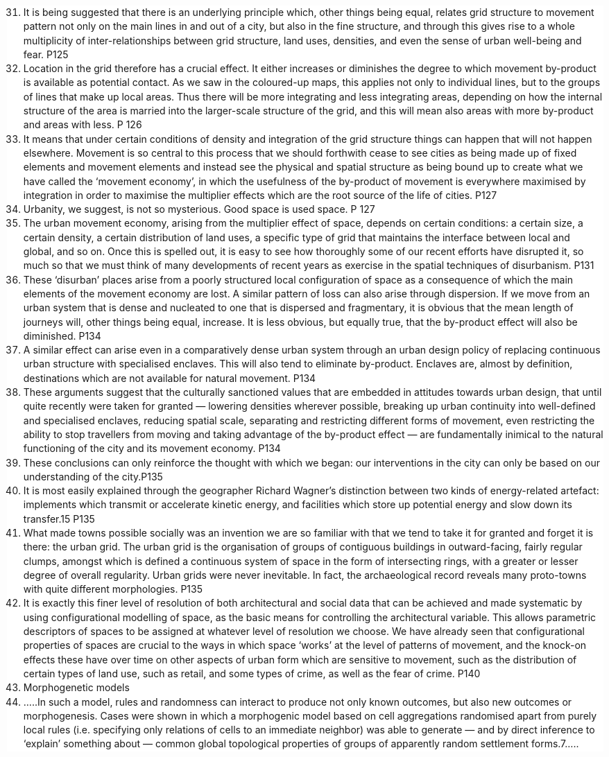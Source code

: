 31. It is being suggested that there is an underlying principle which, other things being equal, relates grid structure to movement pattern not only on the main lines in and out of a city, but also in the fine structure, and through this gives rise to a whole multiplicity of inter-relationships between grid structure, land uses, densities, and even the sense of urban well-being and fear. P125
32. Location in the grid therefore has a crucial effect. It either increases or diminishes the degree to which movement by-product is available as potential contact. As we saw in the coloured-up maps, this applies not only to individual lines, but to the groups of lines that make up local areas. Thus there will be more integrating and less integrating areas, depending on how the internal structure of the area is married into the larger-scale structure of the grid, and this will mean also areas with more by-product and areas with less. P 126
33. It means that under certain conditions of density and integration of the grid structure things can happen that will not happen elsewhere. Movement is so central to this process that we should forthwith cease to see cities as being made up of fixed elements and movement elements and instead see the physical and spatial structure as being bound up to create what we have called the ‘movement economy’, in which the usefulness of the by-product of movement is everywhere maximised by integration in order to maximise the multiplier effects which are the root source of the life of cities. P127
34. Urbanity, we suggest, is not so mysterious. Good space is used space. P 127
35. The urban movement economy, arising from the multiplier effect of space, depends on certain conditions: a certain size, a certain density, a certain distribution of land uses, a specific type of grid that maintains the interface between local and global, and so on. Once this is spelled out, it is easy to see how thoroughly some of our recent efforts have disrupted it, so much so that we must think of many developments of recent years as exercise in the spatial techniques of disurbanism. P131
36. These ‘disurban’ places arise from a poorly structured local configuration of space as a consequence of which the main elements of the movement economy are lost. A similar pattern of loss can also arise through dispersion. If we move from an urban system that is dense and nucleated to one that is dispersed and fragmentary, it is obvious that the mean length of journeys will, other things being equal, increase. It is less obvious, but equally true, that the by-product effect will also be diminished. P134
37. A similar effect can arise even in a comparatively dense urban system through an urban design policy of replacing continuous urban structure with specialised enclaves. This will also tend to eliminate by-product. Enclaves are, almost by definition, destinations which are not available for natural movement. P134
38. These arguments suggest that the culturally sanctioned values that are embedded in attitudes towards urban design, that until quite recently were taken for granted — lowering densities wherever possible, breaking up urban continuity into well-defined and specialised enclaves, reducing spatial scale, separating and restricting different forms of movement, even restricting the ability to stop travellers from moving and taking advantage of the by-product effect — are fundamentally inimical to the natural functioning of the city and its movement economy. P134
39. These conclusions can only reinforce the thought with which we began: our interventions in the city can only be based on our understanding of the city.P135
40. It is most easily explained through the geographer Richard Wagner’s distinction between two kinds of energy-related artefact: implements which transmit or accelerate kinetic energy, and facilities which store up potential energy and slow down its transfer.15 P135
41. What made towns possible socially was an invention we are so familiar with that we tend to take it for granted and forget it is there: the urban grid. The urban grid is the organisation of groups of contiguous buildings in outward-facing, fairly regular clumps, amongst which is defined a continuous system of space in the form of intersecting rings, with a greater or lesser degree of overall regularity. Urban grids were never inevitable. In fact, the archaeological record reveals many proto-towns with quite different morphologies. P135
42. It is exactly this finer level of resolution of both architectural and social data that can be achieved and made systematic by using configurational modelling of space, as the basic means for controlling the architectural variable. This allows parametric descriptors of spaces to be assigned at whatever level of resolution we choose. We have already seen that configurational properties of spaces are crucial to the ways in which space ‘works’ at the level of patterns of movement, and the knock-on effects these have over time on other aspects of urban form which are sensitive to movement, such as the distribution of certain types of land use, such as retail, and some types of crime, as well as the fear of crime. P140
43. Morphogenetic models
44. …..In such a model, rules and randomness can interact to produce not only known outcomes, but also new outcomes or morphogenesis. Cases were shown in which a morphogenic model based on cell aggregations randomised apart from purely local rules (i.e. specifying only relations of cells to an immediate neighbor) was able to generate — and by direct inference to ‘explain’ something about — common global topological properties of groups of apparently random settlement forms.7…..